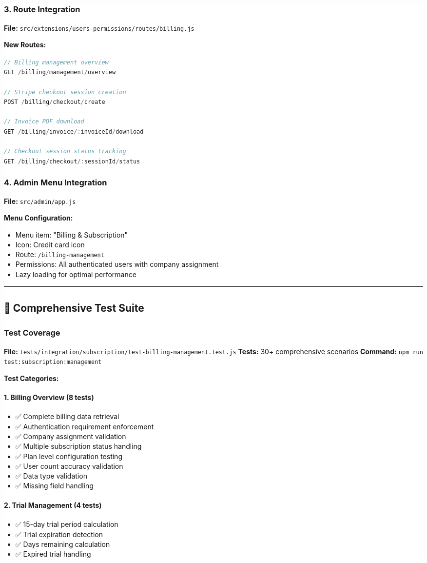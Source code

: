 ### **3. Route Integration**
**File:** `src/extensions/users-permissions/routes/billing.js`

**New Routes:**
```javascript
// Billing management overview
GET /billing/management/overview

// Stripe checkout session creation
POST /billing/checkout/create

// Invoice PDF download
GET /billing/invoice/:invoiceId/download

// Checkout session status tracking
GET /billing/checkout/:sessionId/status
```

### **4. Admin Menu Integration**
**File:** `src/admin/app.js`

**Menu Configuration:**
- Menu item: "Billing & Subscription"
- Icon: Credit card icon
- Route: `/billing-management`  
- Permissions: All authenticated users with company assignment
- Lazy loading for optimal performance

---

## 🧪 **Comprehensive Test Suite**

### **Test Coverage**
**File:** `tests/integration/subscription/test-billing-management.test.js`
**Tests:** 30+ comprehensive scenarios
**Command:** `npm run test:subscription:management`

**Test Categories:**

#### **1. Billing Overview (8 tests)**
- ✅ Complete billing data retrieval
- ✅ Authentication requirement enforcement
- ✅ Company assignment validation
- ✅ Multiple subscription status handling
- ✅ Plan level configuration testing
- ✅ User count accuracy validation
- ✅ Data type validation
- ✅ Missing field handling

#### **2. Trial Management (4 tests)**
- ✅ 15-day trial period calculation
- ✅ Trial expiration detection
- ✅ Days remaining calculation
- ✅ Expired trial handling

